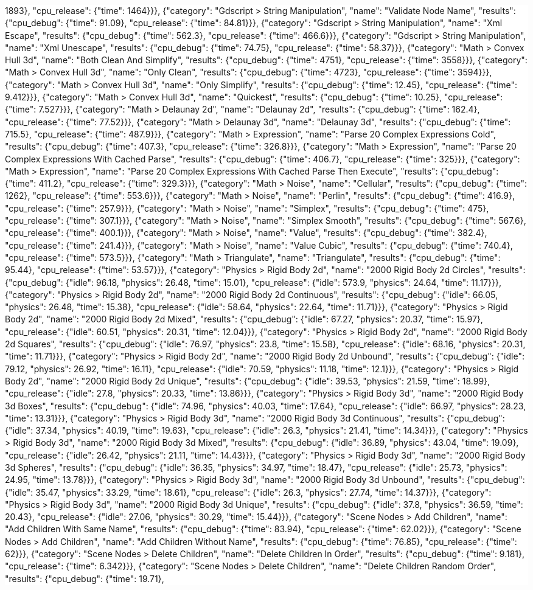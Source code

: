 1893}, "cpu_release": {"time": 1464}}}, {"category": "Gdscript > String Manipulation", "name": "Validate Node Name", "results": {"cpu_debug": {"time": 91.09}, "cpu_release": {"time": 84.81}}}, {"category": "Gdscript > String Manipulation", "name": "Xml Escape", "results": {"cpu_debug": {"time": 562.3}, "cpu_release": {"time": 466.6}}}, {"category": "Gdscript > String Manipulation", "name": "Xml Unescape", "results": {"cpu_debug": {"time": 74.75}, "cpu_release": {"time": 58.37}}}, {"category": "Math > Convex Hull 3d", "name": "Both Clean And Simplify", "results": {"cpu_debug": {"time": 4751}, "cpu_release": {"time": 3558}}}, {"category": "Math > Convex Hull 3d", "name": "Only Clean", "results": {"cpu_debug": {"time": 4723}, "cpu_release": {"time": 3594}}}, {"category": "Math > Convex Hull 3d", "name": "Only Simplify", "results": {"cpu_debug": {"time": 12.45}, "cpu_release": {"time": 9.412}}}, {"category": "Math > Convex Hull 3d", "name": "Quickest", "results": {"cpu_debug": {"time": 10.25}, "cpu_release": {"time": 7.527}}}, {"category": "Math > Delaunay 2d", "name": "Delaunay 2d", "results": {"cpu_debug": {"time": 162.4}, "cpu_release": {"time": 77.52}}}, {"category": "Math > Delaunay 3d", "name": "Delaunay 3d", "results": {"cpu_debug": {"time": 715.5}, "cpu_release": {"time": 487.9}}}, {"category": "Math > Expression", "name": "Parse 20 Complex Expressions Cold", "results": {"cpu_debug": {"time": 407.3}, "cpu_release": {"time": 326.8}}}, {"category": "Math > Expression", "name": "Parse 20 Complex Expressions With Cached Parse", "results": {"cpu_debug": {"time": 406.7}, "cpu_release": {"time": 325}}}, {"category": "Math > Expression", "name": "Parse 20 Complex Expressions With Cached Parse Then Execute", "results": {"cpu_debug": {"time": 411.2}, "cpu_release": {"time": 329.3}}}, {"category": "Math > Noise", "name": "Cellular", "results": {"cpu_debug": {"time": 1262}, "cpu_release": {"time": 553.6}}}, {"category": "Math > Noise", "name": "Perlin", "results": {"cpu_debug": {"time": 416.9}, "cpu_release": {"time": 257.9}}}, {"category": "Math > Noise", "name": "Simplex", "results": {"cpu_debug": {"time": 475}, "cpu_release": {"time": 307.1}}}, {"category": "Math > Noise", "name": "Simplex Smooth", "results": {"cpu_debug": {"time": 567.6}, "cpu_release": {"time": 400.1}}}, {"category": "Math > Noise", "name": "Value", "results": {"cpu_debug": {"time": 382.4}, "cpu_release": {"time": 241.4}}}, {"category": "Math > Noise", "name": "Value Cubic", "results": {"cpu_debug": {"time": 740.4}, "cpu_release": {"time": 573.5}}}, {"category": "Math > Triangulate", "name": "Triangulate", "results": {"cpu_debug": {"time": 95.44}, "cpu_release": {"time": 53.57}}}, {"category": "Physics > Rigid Body 2d", "name": "2000 Rigid Body 2d Circles", "results": {"cpu_debug": {"idle": 96.18, "physics": 26.48, "time": 15.01}, "cpu_release": {"idle": 573.9, "physics": 24.64, "time": 11.17}}}, {"category": "Physics > Rigid Body 2d", "name": "2000 Rigid Body 2d Continuous", "results": {"cpu_debug": {"idle": 66.05, "physics": 26.48, "time": 15.38}, "cpu_release": {"idle": 58.64, "physics": 22.64, "time": 11.71}}}, {"category": "Physics > Rigid Body 2d", "name": "2000 Rigid Body 2d Mixed", "results": {"cpu_debug": {"idle": 67.27, "physics": 20.37, "time": 15.97}, "cpu_release": {"idle": 60.51, "physics": 20.31, "time": 12.04}}}, {"category": "Physics > Rigid Body 2d", "name": "2000 Rigid Body 2d Squares", "results": {"cpu_debug": {"idle": 76.97, "physics": 23.8, "time": 15.58}, "cpu_release": {"idle": 68.16, "physics": 20.31, "time": 11.71}}}, {"category": "Physics > Rigid Body 2d", "name": "2000 Rigid Body 2d Unbound", "results": {"cpu_debug": {"idle": 79.12, "physics": 26.92, "time": 16.11}, "cpu_release": {"idle": 70.59, "physics": 11.18, "time": 12.1}}}, {"category": "Physics > Rigid Body 2d", "name": "2000 Rigid Body 2d Unique", "results": {"cpu_debug": {"idle": 39.53, "physics": 21.59, "time": 18.99}, "cpu_release": {"idle": 27.8, "physics": 20.33, "time": 13.86}}}, {"category": "Physics > Rigid Body 3d", "name": "2000 Rigid Body 3d Boxes", "results": {"cpu_debug": {"idle": 74.96, "physics": 40.03, "time": 17.64}, "cpu_release": {"idle": 66.97, "physics": 28.23, "time": 13.31}}}, {"category": "Physics > Rigid Body 3d", "name": "2000 Rigid Body 3d Continuous", "results": {"cpu_debug": {"idle": 37.34, "physics": 40.19, "time": 19.63}, "cpu_release": {"idle": 26.3, "physics": 21.41, "time": 14.34}}}, {"category": "Physics > Rigid Body 3d", "name": "2000 Rigid Body 3d Mixed", "results": {"cpu_debug": {"idle": 36.89, "physics": 43.04, "time": 19.09}, "cpu_release": {"idle": 26.42, "physics": 21.11, "time": 14.43}}}, {"category": "Physics > Rigid Body 3d", "name": "2000 Rigid Body 3d Spheres", "results": {"cpu_debug": {"idle": 36.35, "physics": 34.97, "time": 18.47}, "cpu_release": {"idle": 25.73, "physics": 24.95, "time": 13.78}}}, {"category": "Physics > Rigid Body 3d", "name": "2000 Rigid Body 3d Unbound", "results": {"cpu_debug": {"idle": 35.47, "physics": 33.29, "time": 18.61}, "cpu_release": {"idle": 26.3, "physics": 27.74, "time": 14.37}}}, {"category": "Physics > Rigid Body 3d", "name": "2000 Rigid Body 3d Unique", "results": {"cpu_debug": {"idle": 37.8, "physics": 36.59, "time": 20.43}, "cpu_release": {"idle": 27.06, "physics": 30.29, "time": 15.44}}}, {"category": "Scene Nodes > Add Children", "name": "Add Children With Same Name", "results": {"cpu_debug": {"time": 83.94}, "cpu_release": {"time": 62.02}}}, {"category": "Scene Nodes > Add Children", "name": "Add Children Without Name", "results": {"cpu_debug": {"time": 76.85}, "cpu_release": {"time": 62}}}, {"category": "Scene Nodes > Delete Children", "name": "Delete Children In Order", "results": {"cpu_debug": {"time": 9.181}, "cpu_release": {"time": 6.342}}}, {"category": "Scene Nodes > Delete Children", "name": "Delete Children Random Order", "results": {"cpu_debug": {"time": 19.71},